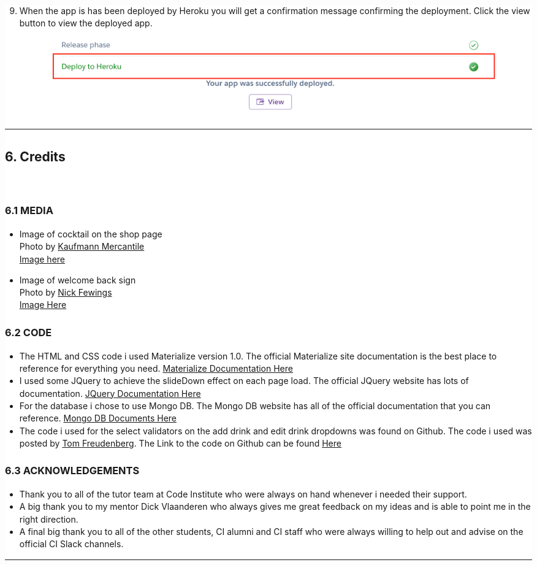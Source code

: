 9. When the app is has been deployed by Heroku you will get a confirmation message confirming the deployment. Click the view button to view the deployed app.

![Image of deployment success](assets/images/readme_images/deployment-success.png)



<hr>

## **6. Credits** ##
<br>

### **6.1 MEDIA** ###

* Image of cocktail on the shop page<br>
Photo by [Kaufmann Mercantile](https://unsplash.com/@kaufmann_mercantile)<br>
[Image here](https://unsplash.com/photos/Bf5B06xmA3Q)

* Image of welcome back sign<br>
Photo by [Nick Fewings](https://unsplash.com/@jannerboy62)<br>
[Image Here](https://unsplash.com/photos/bTRsbY5RLr4)

### **6.2 CODE** ###

* The HTML and CSS code i used Materialize version 1.0. The official Materialize site documentation is the best place to reference for everything you need. [Materialize Documentation Here](https://materializecss.com/)
* I used some JQuery to achieve the slideDown effect on each page load. The official JQuery website has lots of documentation. [JQuery Documentation Here](https://jquery.com/)
* For the database i chose to use Mongo DB. The Mongo DB website has all of the official documentation that you can reference. [Mongo DB Documents Here](https://docs.mongodb.com/)
* The code i used for the select validators on the add drink and edit drink dropdowns was found on Github. The code i used was posted by [Tom Freudenberg](https://github.com/TomFreudenberg). The Link to the code on Github can be found [Here](https://github.com/Dogfalo/materialize/issues/1861#issuecomment-275121774)

### **6.3 ACKNOWLEDGEMENTS** ###

* Thank you to all of the tutor team at Code Institute who were always on hand whenever i needed their support.
* A big thank you to my mentor Dick Vlaanderen who always gives me great feedback on my ideas and is able to point me in the right direction.
* A final big thank you to all of the other students, CI alumni and CI staff who were always willing to help out and advise on the official CI Slack channels.

<hr>
